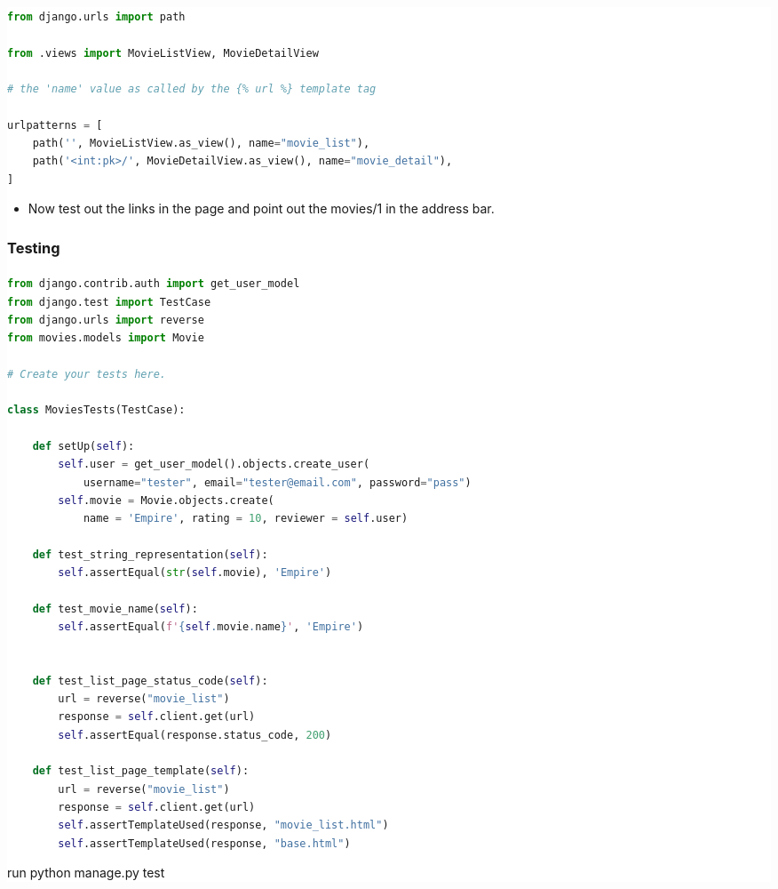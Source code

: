 ```python
from django.urls import path

from .views import MovieListView, MovieDetailView

# the 'name' value as called by the {% url %} template tag

urlpatterns = [
    path('', MovieListView.as_view(), name="movie_list"),
    path('<int:pk>/', MovieDetailView.as_view(), name="movie_detail"),
]
```

- Now test out the links in the page and point out the movies/1 in the address bar.

### Testing

```python
from django.contrib.auth import get_user_model
from django.test import TestCase
from django.urls import reverse
from movies.models import Movie

# Create your tests here.

class MoviesTests(TestCase):
    
    def setUp(self):
        self.user = get_user_model().objects.create_user(
            username="tester", email="tester@email.com", password="pass")
        self.movie = Movie.objects.create(
            name = 'Empire', rating = 10, reviewer = self.user)
    
    def test_string_representation(self):
        self.assertEqual(str(self.movie), 'Empire')

    def test_movie_name(self):
        self.assertEqual(f'{self.movie.name}', 'Empire')
    
    
    def test_list_page_status_code(self):
        url = reverse("movie_list")
        response = self.client.get(url)
        self.assertEqual(response.status_code, 200)

    def test_list_page_template(self):
        url = reverse("movie_list")
        response = self.client.get(url)
        self.assertTemplateUsed(response, "movie_list.html")
        self.assertTemplateUsed(response, "base.html")
```

run python manage.py test
